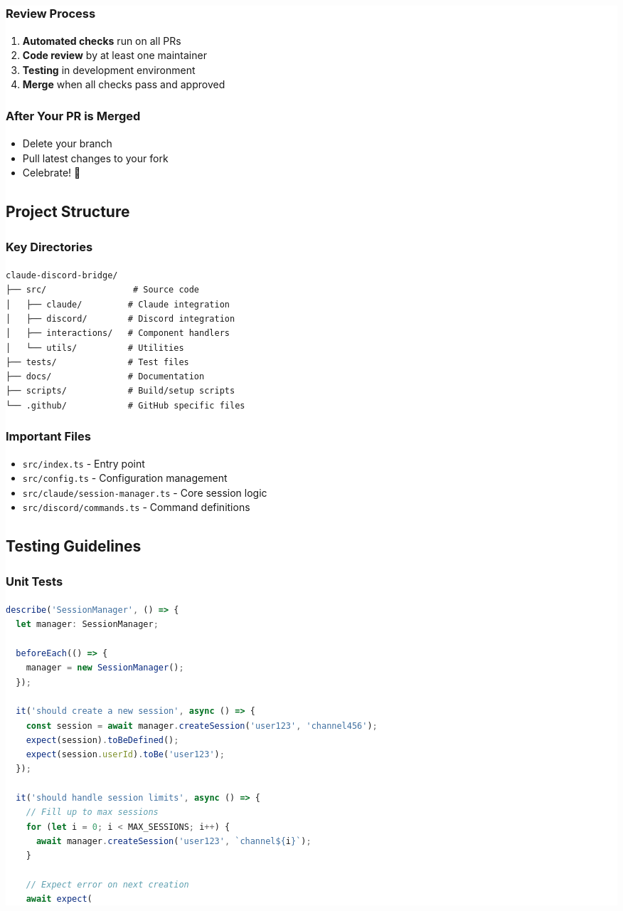 ### Review Process

1. **Automated checks** run on all PRs
2. **Code review** by at least one maintainer
3. **Testing** in development environment
4. **Merge** when all checks pass and approved

### After Your PR is Merged

- Delete your branch
- Pull latest changes to your fork
- Celebrate! 🎉

## Project Structure

### Key Directories

```
claude-discord-bridge/
├── src/                 # Source code
│   ├── claude/         # Claude integration
│   ├── discord/        # Discord integration
│   ├── interactions/   # Component handlers
│   └── utils/          # Utilities
├── tests/              # Test files
├── docs/               # Documentation
├── scripts/            # Build/setup scripts
└── .github/            # GitHub specific files
```

### Important Files

- `src/index.ts` - Entry point
- `src/config.ts` - Configuration management
- `src/claude/session-manager.ts` - Core session logic
- `src/discord/commands.ts` - Command definitions

## Testing Guidelines

### Unit Tests

```typescript
describe('SessionManager', () => {
  let manager: SessionManager;
  
  beforeEach(() => {
    manager = new SessionManager();
  });
  
  it('should create a new session', async () => {
    const session = await manager.createSession('user123', 'channel456');
    expect(session).toBeDefined();
    expect(session.userId).toBe('user123');
  });
  
  it('should handle session limits', async () => {
    // Fill up to max sessions
    for (let i = 0; i < MAX_SESSIONS; i++) {
      await manager.createSession('user123', `channel${i}`);
    }
    
    // Expect error on next creation
    await expect(
```